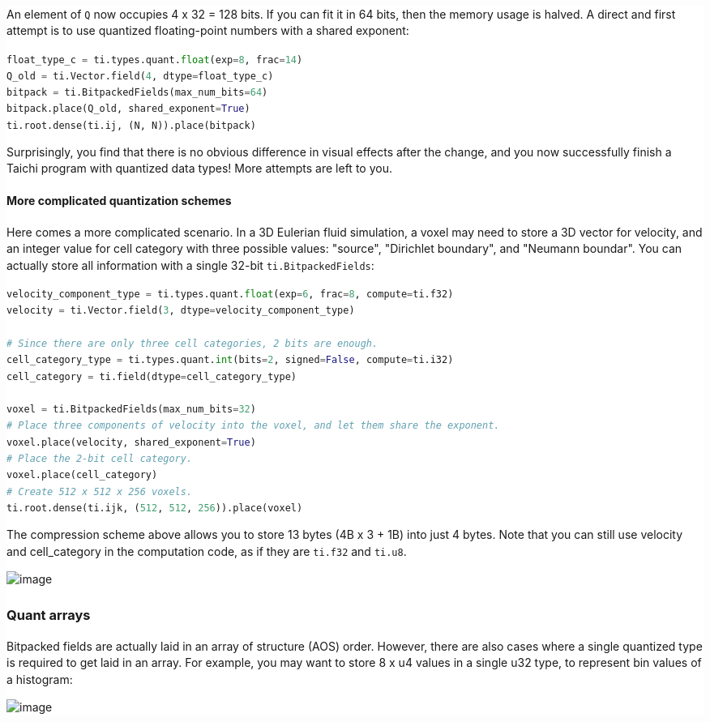 An element of `Q` now occupies 4 x 32 = 128 bits. If you can fit it in
64 bits, then the memory usage is halved. A direct and first attempt is to
use quantized floating-point numbers with a shared exponent:

```python
float_type_c = ti.types.quant.float(exp=8, frac=14)
Q_old = ti.Vector.field(4, dtype=float_type_c)
bitpack = ti.BitpackedFields(max_num_bits=64)
bitpack.place(Q_old, shared_exponent=True)
ti.root.dense(ti.ij, (N, N)).place(bitpack)
```

Surprisingly, you find that there is no obvious difference in visual effects
after the change, and you now successfully finish a Taichi program with
quantized data types! More attempts are left to you.

#### More complicated quantization schemes

Here comes a more complicated scenario. In a 3D Eulerian fluid simulation, a
voxel may need to store a 3D vector for velocity, and an integer value for cell
category with three possible values: "source", "Dirichlet boundary", and
"Neumann boundar". You can actually store all information with a single 32-bit
`ti.BitpackedFields`:

```python
velocity_component_type = ti.types.quant.float(exp=6, frac=8, compute=ti.f32)
velocity = ti.Vector.field(3, dtype=velocity_component_type)

# Since there are only three cell categories, 2 bits are enough.
cell_category_type = ti.types.quant.int(bits=2, signed=False, compute=ti.i32)
cell_category = ti.field(dtype=cell_category_type)

voxel = ti.BitpackedFields(max_num_bits=32)
# Place three components of velocity into the voxel, and let them share the exponent.
voxel.place(velocity, shared_exponent=True)
# Place the 2-bit cell category.
voxel.place(cell_category)
# Create 512 x 512 x 256 voxels.
ti.root.dense(ti.ijk, (512, 512, 256)).place(voxel)
```

The compression scheme above allows you to store 13 bytes (4B x 3 + 1B) into
just 4 bytes. Note that you can still use velocity and cell_category in the
computation code, as if they are `ti.f32` and `ti.u8`.

![image](../static/assets/bitpacked_fields_layout_example.png)

### Quant arrays

Bitpacked fields are actually laid in an array of structure (AOS) order.
However, there are also cases where a single quantized type is required to get
laid in an array. For example, you may want to store 8 x u4 values in a single
u32 type, to represent bin values of a histogram:

![image](../static/assets/quant_array_layout_example.png)
